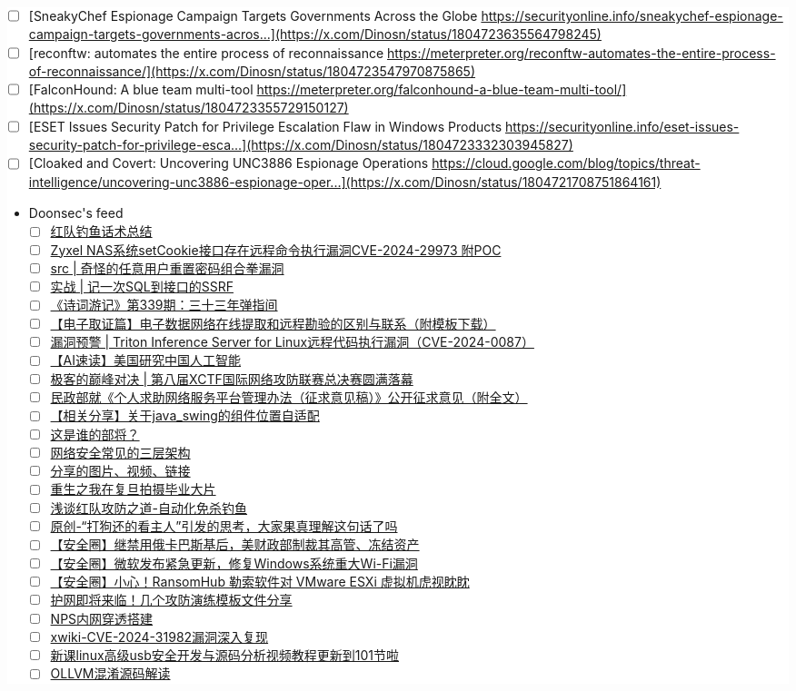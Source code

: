   - [ ] [SneakyChef Espionage Campaign Targets Governments Across the Globe https://securityonline.info/sneakychef-espionage-campaign-targets-governments-acros...](https://x.com/Dinosn/status/1804723635564798245)
  - [ ] [reconftw: automates the entire process of reconnaissance https://meterpreter.org/reconftw-automates-the-entire-process-of-reconnaissance/](https://x.com/Dinosn/status/1804723547970875865)
  - [ ] [FalconHound: A blue team multi-tool https://meterpreter.org/falconhound-a-blue-team-multi-tool/](https://x.com/Dinosn/status/1804723355729150127)
  - [ ] [ESET Issues Security Patch for Privilege Escalation Flaw in Windows Products https://securityonline.info/eset-issues-security-patch-for-privilege-esca...](https://x.com/Dinosn/status/1804723332303945827)
  - [ ] [Cloaked and Covert: Uncovering UNC3886 Espionage Operations https://cloud.google.com/blog/topics/threat-intelligence/uncovering-unc3886-espionage-oper...](https://x.com/Dinosn/status/1804721708751864161)
- Doonsec's feed
  - [ ] [红队钓鱼话术总结](https://mp.weixin.qq.com/s?__biz=Mzg3OTE2MzM3OA==&mid=2247486498&idx=1&sn=4b57f34fa9503c69e589eb05a2f5e3ef)
  - [ ] [Zyxel NAS系统setCookie接口存在远程命令执行漏洞CVE-2024-29973 附POC](https://mp.weixin.qq.com/s?__biz=MzIxMjEzMDkyMA==&mid=2247486626&idx=1&sn=ffb1cfde2680e1ba65b9a128fbf09378)
  - [ ] [src | 奇怪的任意用户重置密码组合拳漏洞](https://mp.weixin.qq.com/s?__biz=Mzk0NDU5NTc4OA==&mid=2247484081&idx=1&sn=bbfe4c1bf255c0e88ccdd2088305ba72)
  - [ ] [实战 | 记一次SQL到接口的SSRF](https://mp.weixin.qq.com/s?__biz=MzIzMTIzNTM0MA==&mid=2247495031&idx=1&sn=296c1411602265470014fdabc2e3a637)
  - [ ] [《诗词游记》第339期：三十三年弹指间](https://mp.weixin.qq.com/s?__biz=MzA5MDg1MDUyMA==&mid=2650470708&idx=1&sn=a4735c4b1354a635d7e1a81ab8c9ecd6)
  - [ ] [【电子取证篇】电子数据网络在线提取和远程勘验的区别与联系（附模板下载）](https://mp.weixin.qq.com/s?__biz=MzI2MTUwNjI4Mw==&mid=2247488500&idx=1&sn=552b591a0e105b352214e1fe610c9f7a)
  - [ ] [漏洞预警 | Triton Inference Server for Linux远程代码执行漏洞（CVE-2024-0087）](https://mp.weixin.qq.com/s?__biz=Mzg3NzUyMTM0NA==&mid=2247486221&idx=1&sn=d1f40781ecfb8e7620174e3937b063ad)
  - [ ] [【AI速读】美国研究中国人工智能](https://mp.weixin.qq.com/s?__biz=MzI2MTE0NTE3Mw==&mid=2651144520&idx=1&sn=223ebdba7507a67b5b68e8aaa93e6dd2)
  - [ ] [极客的巅峰对决 | 第八届XCTF国际网络攻防联赛总决赛圆满落幕](https://mp.weixin.qq.com/s?__biz=MjM5NDU3MjExNw==&mid=2247515269&idx=1&sn=049a6680335fc253cbab7722fbcf7b4c)
  - [ ] [民政部就《个人求助网络服务平台管理办法（征求意见稿）》公开征求意见（附全文）](https://mp.weixin.qq.com/s?__biz=MzkwMTMyMDQ3Mw==&mid=2247590071&idx=1&sn=3f0bc8544ed141dd96eeb2ad4b84530b)
  - [ ] [【相关分享】关于java_swing的组件位置自适配](https://mp.weixin.qq.com/s?__biz=Mzk0OTUwNTU5Nw==&mid=2247486347&idx=1&sn=9c5f6ef79736d2536fc8ea7298fa6b7e)
  - [ ] [这是谁的部将？](https://mp.weixin.qq.com/s?__biz=MzkwNzM5NDk4Mw==&mid=2247484177&idx=1&sn=1e0031121c65ea786a7fae1885bf405c)
  - [ ] [网络安全常见的三层架构](https://mp.weixin.qq.com/s?__biz=MzkyMDY4MTc2Ng==&mid=2247483842&idx=1&sn=0b0dd580b291a7daa77929ccfe29402c)
  - [ ] [分享的图片、视频、链接](https://mp.weixin.qq.com/s?__biz=MzU5OTU3NDEzOQ==&mid=2247492447&idx=1&sn=e1dc33bf8137c50bf197584822fde3cd)
  - [ ] [重生之我在复旦拍摄毕业大片](https://mp.weixin.qq.com/s?__biz=MzU4NzUxOTI0OQ==&mid=2247490246&idx=1&sn=cab13432dbffe54661e128fca7b9bfa6)
  - [ ] [浅谈红队攻防之道-自动化免杀钓鱼](https://mp.weixin.qq.com/s?__biz=Mzg5NTU2NjA1Mw==&mid=2247492194&idx=1&sn=8bcb00c3566ec1b79d7b41d49ba7a03a)
  - [ ] [原创-“打狗还的看主人”引发的思考，大家果真理解这句话了吗](https://mp.weixin.qq.com/s?__biz=Mzg4NzAwNzA4NA==&mid=2247484753&idx=1&sn=375962e708707d42e031761ed206b0bb)
  - [ ] [【安全圈】继禁用俄卡巴斯基后，美财政部制裁其高管、冻结资产](https://mp.weixin.qq.com/s?__biz=MzIzMzE4NDU1OQ==&mid=2652062045&idx=1&sn=56fa13f9b30e73177d873089cc6cab1f)
  - [ ] [【安全圈】微软发布紧急更新，修复Windows系统重大Wi-Fi漏洞](https://mp.weixin.qq.com/s?__biz=MzIzMzE4NDU1OQ==&mid=2652062045&idx=2&sn=04156204e5a5e50f4b58d3075efc7e3c)
  - [ ] [【安全圈】小心！RansomHub 勒索软件对 VMware ESXi 虚拟机虎视眈眈](https://mp.weixin.qq.com/s?__biz=MzIzMzE4NDU1OQ==&mid=2652062045&idx=3&sn=f98d8836edeb561deb632f7c411506fc)
  - [ ] [护网即将来临！几个攻防演练模板文件分享](https://mp.weixin.qq.com/s?__biz=Mzg5NTYwMDIyOA==&mid=2247505096&idx=1&sn=2d794d2f7dd8ee0cabbcf06f7484486b)
  - [ ] [NPS内网穿透搭建](https://mp.weixin.qq.com/s?__biz=MzkxNDY5NzMxNw==&mid=2247483966&idx=1&sn=3fce3030e28e8d427b888fc73e8d099c)
  - [ ] [xwiki-CVE-2024-31982漏洞深入复现](https://mp.weixin.qq.com/s?__biz=MzIyNTIxNDA1Ng==&mid=2659209792&idx=1&sn=d374bf383a17f7bd52e4c765994fc04b)
  - [ ] [新课linux高级usb安全开发与源码分析视频教程更新到101节啦](https://mp.weixin.qq.com/s?__biz=MzkwOTE5MDY5NA==&mid=2247497005&idx=1&sn=9ebfb08d27c2acf2be740fbe2e9a5020)
  - [ ] [OLLVM混淆源码解读](https://mp.weixin.qq.com/s?__biz=MjM5NTc2MDYxMw==&mid=2458560109&idx=1&sn=6264ed2b3b202dcd41f62be708794da2)